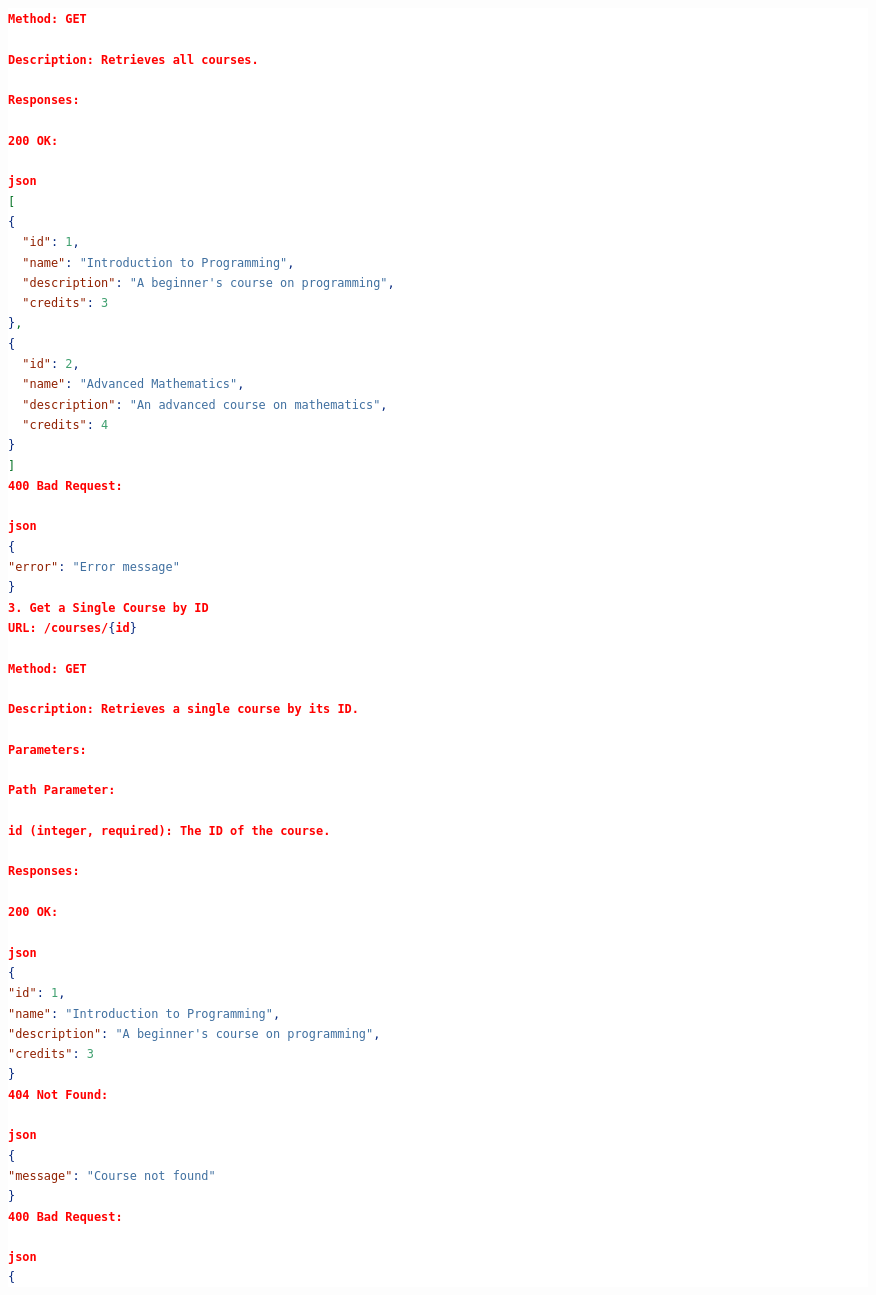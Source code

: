   ```json
Method: GET

Description: Retrieves all courses.

Responses:

200 OK:

json
[
  {
    "id": 1,
    "name": "Introduction to Programming",
    "description": "A beginner's course on programming",
    "credits": 3
  },
  {
    "id": 2,
    "name": "Advanced Mathematics",
    "description": "An advanced course on mathematics",
    "credits": 4
  }
]
400 Bad Request:

json
{
  "error": "Error message"
}
3. Get a Single Course by ID
URL: /courses/{id}

Method: GET

Description: Retrieves a single course by its ID.

Parameters:

Path Parameter:

id (integer, required): The ID of the course.

Responses:

200 OK:

json
{
  "id": 1,
  "name": "Introduction to Programming",
  "description": "A beginner's course on programming",
  "credits": 3
}
404 Not Found:

json
{
  "message": "Course not found"
}
400 Bad Request:

json
{
  ```